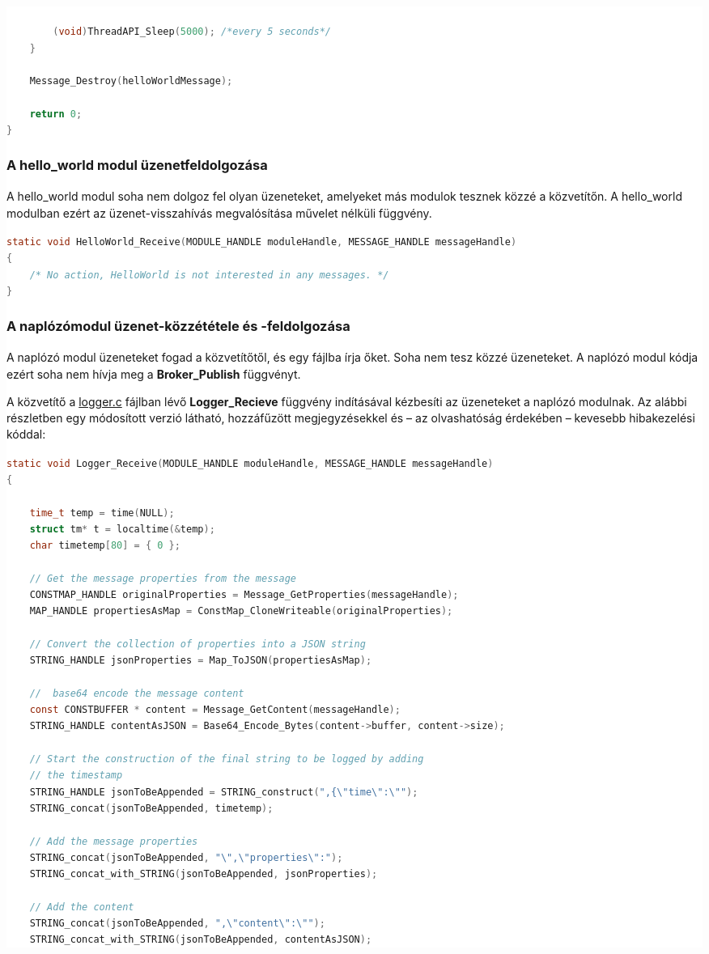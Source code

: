 ```c

        (void)ThreadAPI_Sleep(5000); /*every 5 seconds*/
    }

    Message_Destroy(helloWorldMessage);

    return 0;
}
```

### <a name="helloworld-module-message-processing"></a>A hello\_world modul üzenetfeldolgozása

A hello\_world modul soha nem dolgoz fel olyan üzeneteket, amelyeket más modulok tesznek közzé a közvetítőn. A hello\_world modulban ezért az üzenet-visszahívás megvalósítása művelet nélküli függvény.

```c
static void HelloWorld_Receive(MODULE_HANDLE moduleHandle, MESSAGE_HANDLE messageHandle)
{
    /* No action, HelloWorld is not interested in any messages. */
}
```

### <a name="logger-module-message-publishing-and-processing"></a>A naplózómodul üzenet-közzététele és -feldolgozása

A naplózó modul üzeneteket fogad a közvetítőtől, és egy fájlba írja őket. Soha nem tesz közzé üzeneteket. A naplózó modul kódja ezért soha nem hívja meg a **Broker_Publish** függvényt.

A közvetítő a [logger.c][lnk-logger-c] fájlban lévő **Logger_Recieve** függvény indításával kézbesíti az üzeneteket a naplózó modulnak. Az alábbi részletben egy módosított verzió látható, hozzáfűzött megjegyzésekkel és – az olvashatóság érdekében – kevesebb hibakezelési kóddal:

```c
static void Logger_Receive(MODULE_HANDLE moduleHandle, MESSAGE_HANDLE messageHandle)
{

    time_t temp = time(NULL);
    struct tm* t = localtime(&temp);
    char timetemp[80] = { 0 };

    // Get the message properties from the message
    CONSTMAP_HANDLE originalProperties = Message_GetProperties(messageHandle); 
    MAP_HANDLE propertiesAsMap = ConstMap_CloneWriteable(originalProperties);

    // Convert the collection of properties into a JSON string
    STRING_HANDLE jsonProperties = Map_ToJSON(propertiesAsMap);

    //  base64 encode the message content
    const CONSTBUFFER * content = Message_GetContent(messageHandle);
    STRING_HANDLE contentAsJSON = Base64_Encode_Bytes(content->buffer, content->size);

    // Start the construction of the final string to be logged by adding
    // the timestamp
    STRING_HANDLE jsonToBeAppended = STRING_construct(",{\"time\":\"");
    STRING_concat(jsonToBeAppended, timetemp);

    // Add the message properties
    STRING_concat(jsonToBeAppended, "\",\"properties\":"); 
    STRING_concat_with_STRING(jsonToBeAppended, jsonProperties);

    // Add the content
    STRING_concat(jsonToBeAppended, ",\"content\":\"");
    STRING_concat_with_STRING(jsonToBeAppended, contentAsJSON);
```

[lnk-main-c]: https://github.com/Azure/azure-iot-gateway-sdk/blob/master/samples/hello_world/src/main.c
[lnk-helloworld-c]: https://github.com/Azure/azure-iot-gateway-sdk/blob/master/modules/hello_world/src/hello_world.c
[lnk-logger-c]: https://github.com/Azure/azure-iot-gateway-sdk/blob/master/modules/logger/src/logger.c
[lnk-gateway-sdk]: https://github.com/Azure/azure-iot-gateway-sdk/
[lnk-gateway-simulated]: ../articles/iot-hub/iot-hub-linux-gateway-sdk-simulated-device.md